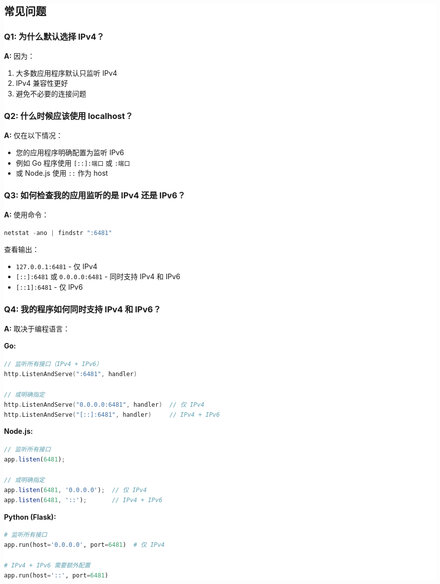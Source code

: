## 常见问题

### Q1: 为什么默认选择 IPv4？

**A:** 因为：
1. 大多数应用程序默认只监听 IPv4
2. IPv4 兼容性更好
3. 避免不必要的连接问题

### Q2: 什么时候应该使用 localhost？

**A:** 仅在以下情况：
- 您的应用程序明确配置为监听 IPv6
- 例如 Go 程序使用 `[::]:端口` 或 `:端口`
- 或 Node.js 使用 `::` 作为 host

### Q3: 如何检查我的应用监听的是 IPv4 还是 IPv6？

**A:** 使用命令：
```powershell
netstat -ano | findstr ":6481"
```

查看输出：
- `127.0.0.1:6481` - 仅 IPv4
- `[::]:6481` 或 `0.0.0.0:6481` - 同时支持 IPv4 和 IPv6
- `[::1]:6481` - 仅 IPv6

### Q4: 我的程序如何同时支持 IPv4 和 IPv6？

**A:** 取决于编程语言：

**Go:**
```go
// 监听所有接口（IPv4 + IPv6）
http.ListenAndServe(":6481", handler)

// 或明确指定
http.ListenAndServe("0.0.0.0:6481", handler)  // 仅 IPv4
http.ListenAndServe("[::]:6481", handler)     // IPv4 + IPv6
```

**Node.js:**
```javascript
// 监听所有接口
app.listen(6481);

// 或明确指定
app.listen(6481, '0.0.0.0');  // 仅 IPv4
app.listen(6481, '::');       // IPv4 + IPv6
```

**Python (Flask):**
```python
# 监听所有接口
app.run(host='0.0.0.0', port=6481)  # 仅 IPv4

# IPv4 + IPv6 需要额外配置
app.run(host='::', port=6481)
```
